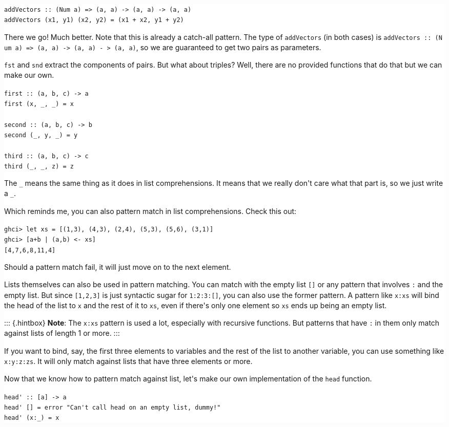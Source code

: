 ```{.haskell: .hs}
addVectors :: (Num a) => (a, a) -> (a, a) -> (a, a)
addVectors (x1, y1) (x2, y2) = (x1 + x2, y1 + y2)
```

There we go! Much better. Note that this is already a catch-all pattern. The
type of `addVectors` (in both cases) is `addVectors :: (Num a) => (a, a) -> (a,
a) - > (a, a)`, so we are guaranteed to get two pairs as parameters.

`fst` and `snd` extract the components of pairs. But what about triples? Well,
there are no provided functions that do that but we can make our own.

```{.haskell: .hs}
first :: (a, b, c) -> a
first (x, _, _) = x

second :: (a, b, c) -> b
second (_, y, _) = y

third :: (a, b, c) -> c
third (_, _, z) = z
```

The `_` means the same thing as it does in list comprehensions. It means that we
really don't care what that part is, so we just write a `_`.

Which reminds me, you can also pattern match in list comprehensions. Check this
out:

```{.haskell: .ghci}
ghci> let xs = [(1,3), (4,3), (2,4), (5,3), (5,6), (3,1)]
ghci> [a+b | (a,b) <- xs]
[4,7,6,8,11,4]
```

Should a pattern match fail, it will just move on to the next element.

Lists themselves can also be used in pattern matching. You can match with the
empty list `[]` or any pattern that involves `:` and the empty list. But since
`[1,2,3]` is just syntactic sugar for `1:2:3:[]`, you can also use the former
pattern. A pattern like `x:xs` will bind the head of the list to `x` and the
rest of it to `xs`, even if there's only one element so `xs` ends up being an
empty list.

::: {.hintbox}
**Note**: The `x:xs` pattern is used a lot, especially with recursive functions.
But patterns that have `:` in them only match against lists of length 1 or more.
:::

If you want to bind, say, the first three elements to variables and the rest of
the list to another variable, you can use something like `x:y:z:zs`. It will
only match against lists that have three elements or more.

Now that we know how to pattern match against list, let's make our own
implementation of the `head` function.

```{.haskell: .hs}
head' :: [a] -> a
head' [] = error "Can't call head on an empty list, dummy!"
head' (x:_) = x
```
